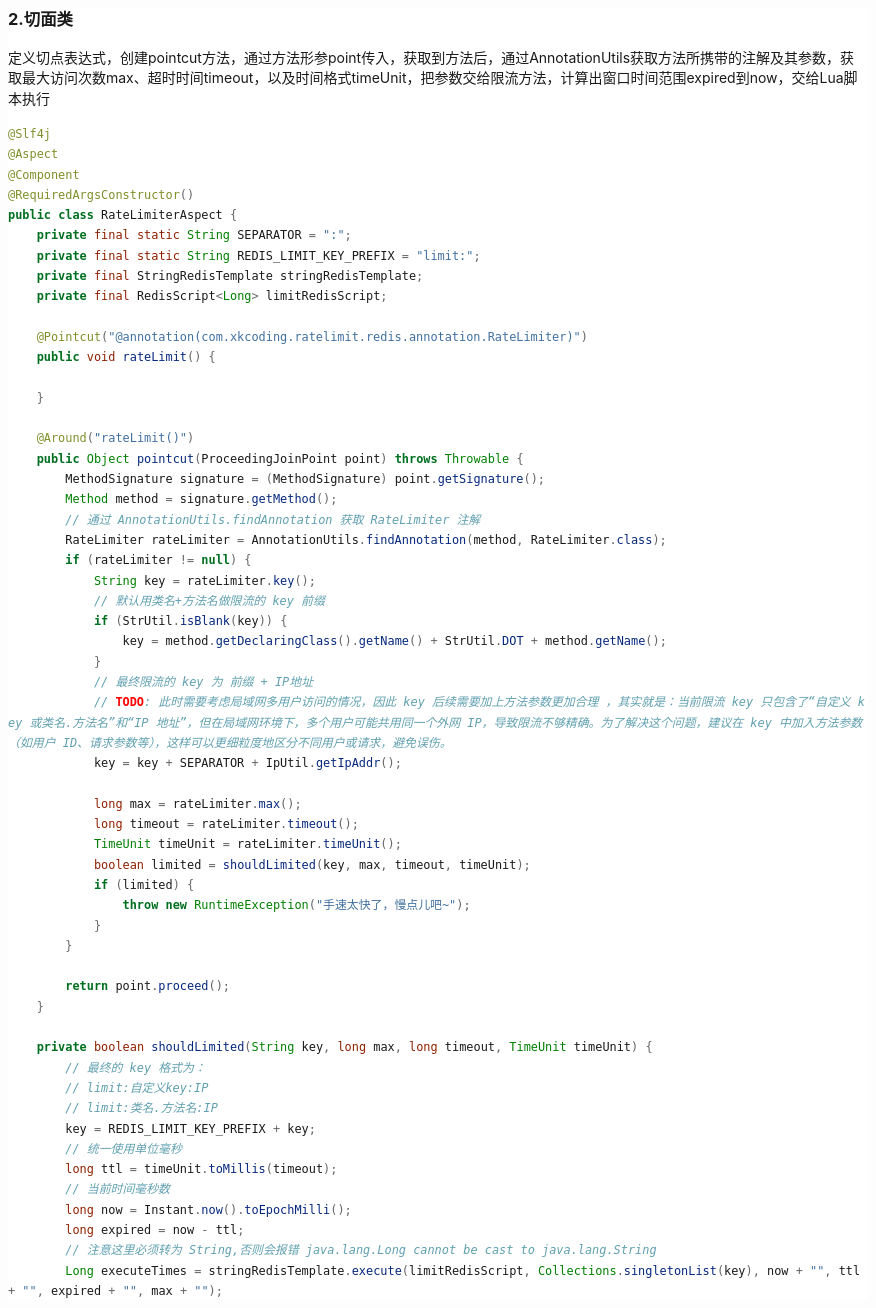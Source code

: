 ### 2.切面类
定义切点表达式，创建pointcut方法，通过方法形参point传入，获取到方法后，通过AnnotationUtils获取方法所携带的注解及其参数，获取最大访问次数max、超时时间timeout，以及时间格式timeUnit，把参数交给限流方法，计算出窗口时间范围expired到now，交给Lua脚本执行

```Java
@Slf4j  
@Aspect  
@Component  
@RequiredArgsConstructor()  
public class RateLimiterAspect {  
    private final static String SEPARATOR = ":";  
    private final static String REDIS_LIMIT_KEY_PREFIX = "limit:";  
    private final StringRedisTemplate stringRedisTemplate;  
    private final RedisScript<Long> limitRedisScript;  
  
    @Pointcut("@annotation(com.xkcoding.ratelimit.redis.annotation.RateLimiter)")  
    public void rateLimit() {  
  
    }  
  
    @Around("rateLimit()")  
    public Object pointcut(ProceedingJoinPoint point) throws Throwable {  
        MethodSignature signature = (MethodSignature) point.getSignature();  
        Method method = signature.getMethod();  
        // 通过 AnnotationUtils.findAnnotation 获取 RateLimiter 注解  
        RateLimiter rateLimiter = AnnotationUtils.findAnnotation(method, RateLimiter.class);  
        if (rateLimiter != null) {  
            String key = rateLimiter.key();  
            // 默认用类名+方法名做限流的 key 前缀  
            if (StrUtil.isBlank(key)) {  
                key = method.getDeclaringClass().getName() + StrUtil.DOT + method.getName();  
            }  
            // 最终限流的 key 为 前缀 + IP地址  
            // TODO: 此时需要考虑局域网多用户访问的情况，因此 key 后续需要加上方法参数更加合理 ，其实就是：当前限流 key 只包含了“自定义 key 或类名.方法名”和“IP 地址”，但在局域网环境下，多个用户可能共用同一个外网 IP，导致限流不够精确。为了解决这个问题，建议在 key 中加入方法参数（如用户 ID、请求参数等），这样可以更细粒度地区分不同用户或请求，避免误伤。
            key = key + SEPARATOR + IpUtil.getIpAddr();  
  
            long max = rateLimiter.max();  
            long timeout = rateLimiter.timeout();  
            TimeUnit timeUnit = rateLimiter.timeUnit();  
            boolean limited = shouldLimited(key, max, timeout, timeUnit);  
            if (limited) {  
                throw new RuntimeException("手速太快了，慢点儿吧~");  
            }  
        }  
  
        return point.proceed();  
    }  
  
    private boolean shouldLimited(String key, long max, long timeout, TimeUnit timeUnit) {  
        // 最终的 key 格式为：  
        // limit:自定义key:IP  
        // limit:类名.方法名:IP  
        key = REDIS_LIMIT_KEY_PREFIX + key;  
        // 统一使用单位毫秒  
        long ttl = timeUnit.toMillis(timeout);  
        // 当前时间毫秒数  
        long now = Instant.now().toEpochMilli();  
        long expired = now - ttl;  
        // 注意这里必须转为 String,否则会报错 java.lang.Long cannot be cast to java.lang.String  
	    Long executeTimes = stringRedisTemplate.execute(limitRedisScript, Collections.singletonList(key), now + "", ttl + "", expired + "", max + "");  
```